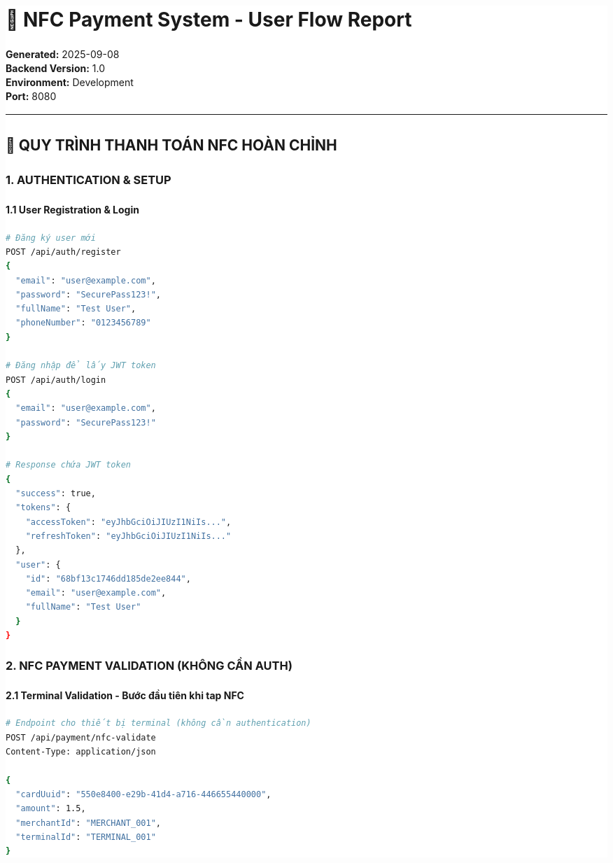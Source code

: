 # 📱 NFC Payment System - User Flow Report

**Generated:** 2025-09-08  
**Backend Version:** 1.0  
**Environment:** Development  
**Port:** 8080

---

## 🔄 **QUY TRÌNH THANH TOÁN NFC HOÀN CHỈNH**

### **1. AUTHENTICATION & SETUP**

#### **1.1 User Registration & Login**
```bash
# Đăng ký user mới
POST /api/auth/register
{
  "email": "user@example.com",
  "password": "SecurePass123!",
  "fullName": "Test User",
  "phoneNumber": "0123456789"
}

# Đăng nhập để lấy JWT token
POST /api/auth/login  
{
  "email": "user@example.com",
  "password": "SecurePass123!"
}

# Response chứa JWT token
{
  "success": true,
  "tokens": {
    "accessToken": "eyJhbGciOiJIUzI1NiIs...",
    "refreshToken": "eyJhbGciOiJIUzI1NiIs..."
  },
  "user": {
    "id": "68bf13c1746dd185de2ee844",
    "email": "user@example.com",
    "fullName": "Test User"
  }
}
```

### **2. NFC PAYMENT VALIDATION (KHÔNG CẦN AUTH)**

#### **2.1 Terminal Validation - Bước đầu tiên khi tap NFC**
```bash
# Endpoint cho thiết bị terminal (không cần authentication)
POST /api/payment/nfc-validate
Content-Type: application/json

{
  "cardUuid": "550e8400-e29b-41d4-a716-446655440000",
  "amount": 1.5,
  "merchantId": "MERCHANT_001", 
  "terminalId": "TERMINAL_001"
}
```

